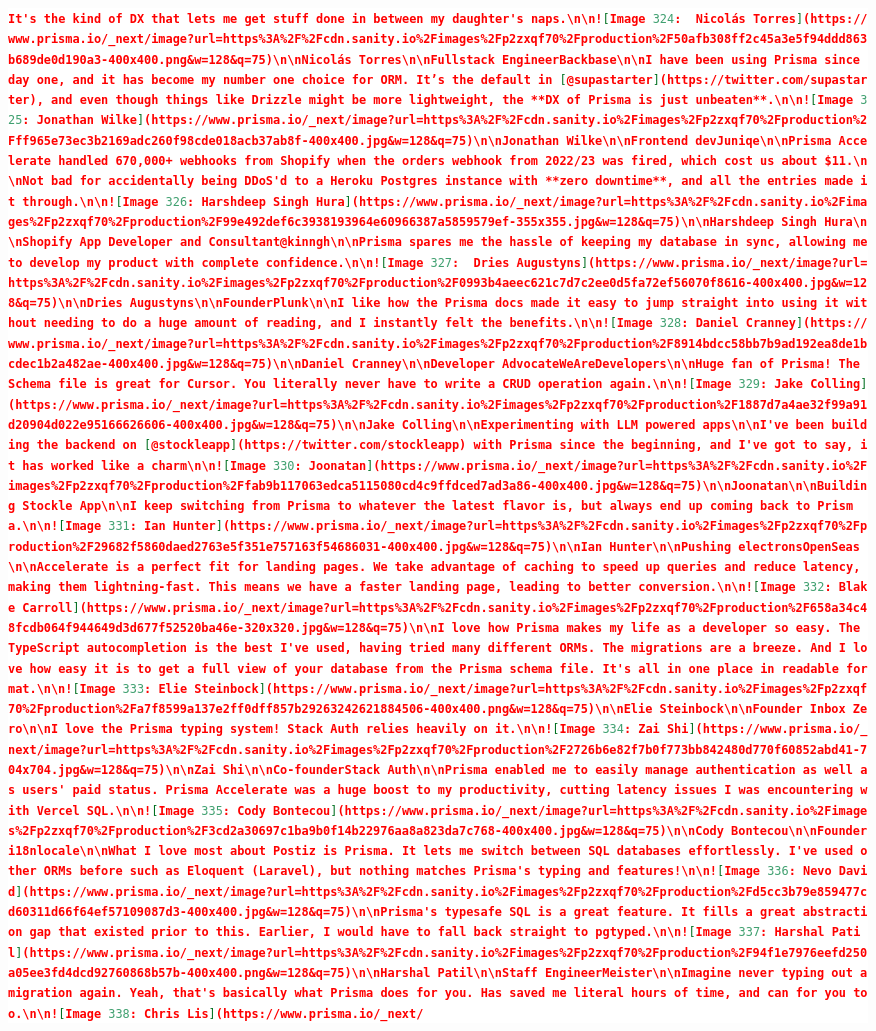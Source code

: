 ```json
It's the kind of DX that lets me get stuff done in between my daughter's naps.\n\n![Image 324:  Nicolás Torres](https://www.prisma.io/_next/image?url=https%3A%2F%2Fcdn.sanity.io%2Fimages%2Fp2zxqf70%2Fproduction%2F50afb308ff2c45a3e5f94ddd863b689de0d190a3-400x400.png&w=128&q=75)\n\nNicolás Torres\n\nFullstack EngineerBackbase\n\nI have been using Prisma since day one, and it has become my number one choice for ORM. It’s the default in [@supastarter](https://twitter.com/supastarter), and even though things like Drizzle might be more lightweight, the **DX of Prisma is just unbeaten**.\n\n![Image 325: Jonathan Wilke](https://www.prisma.io/_next/image?url=https%3A%2F%2Fcdn.sanity.io%2Fimages%2Fp2zxqf70%2Fproduction%2Fff965e73ec3b2169adc260f98cde018acb37ab8f-400x400.jpg&w=128&q=75)\n\nJonathan Wilke\n\nFrontend devJuniqe\n\nPrisma Accelerate handled 670,000+ webhooks from Shopify when the orders webhook from 2022/23 was fired, which cost us about $11.\n\nNot bad for accidentally being DDoS'd to a Heroku Postgres instance with **zero downtime**, and all the entries made it through.\n\n![Image 326: Harshdeep Singh Hura](https://www.prisma.io/_next/image?url=https%3A%2F%2Fcdn.sanity.io%2Fimages%2Fp2zxqf70%2Fproduction%2F99e492def6c3938193964e60966387a5859579ef-355x355.jpg&w=128&q=75)\n\nHarshdeep Singh Hura\n\nShopify App Developer and Consultant@kinngh\n\nPrisma spares me the hassle of keeping my database in sync, allowing me to develop my product with complete confidence.\n\n![Image 327:  Dries Augustyns](https://www.prisma.io/_next/image?url=https%3A%2F%2Fcdn.sanity.io%2Fimages%2Fp2zxqf70%2Fproduction%2F0993b4aeec621c7d7c2ee0d5fa72ef56070f8616-400x400.jpg&w=128&q=75)\n\nDries Augustyns\n\nFounderPlunk\n\nI like how the Prisma docs made it easy to jump straight into using it without needing to do a huge amount of reading, and I instantly felt the benefits.\n\n![Image 328: Daniel Cranney](https://www.prisma.io/_next/image?url=https%3A%2F%2Fcdn.sanity.io%2Fimages%2Fp2zxqf70%2Fproduction%2F8914bdcc58bb7b9ad192ea8de1bcdec1b2a482ae-400x400.jpg&w=128&q=75)\n\nDaniel Cranney\n\nDeveloper AdvocateWeAreDevelopers\n\nHuge fan of Prisma! The Schema file is great for Cursor. You literally never have to write a CRUD operation again.\n\n![Image 329: Jake Colling](https://www.prisma.io/_next/image?url=https%3A%2F%2Fcdn.sanity.io%2Fimages%2Fp2zxqf70%2Fproduction%2F1887d7a4ae32f99a91d20904d022e95166626606-400x400.jpg&w=128&q=75)\n\nJake Colling\n\nExperimenting with LLM powered apps\n\nI've been building the backend on [@stockleapp](https://twitter.com/stockleapp) with Prisma since the beginning, and I've got to say, it has worked like a charm\n\n![Image 330: Joonatan](https://www.prisma.io/_next/image?url=https%3A%2F%2Fcdn.sanity.io%2Fimages%2Fp2zxqf70%2Fproduction%2Ffab9b117063edca5115080cd4c9ffdced7ad3a86-400x400.jpg&w=128&q=75)\n\nJoonatan\n\nBuilding Stockle App\n\nI keep switching from Prisma to whatever the latest flavor is, but always end up coming back to Prisma.\n\n![Image 331: Ian Hunter](https://www.prisma.io/_next/image?url=https%3A%2F%2Fcdn.sanity.io%2Fimages%2Fp2zxqf70%2Fproduction%2F29682f5860daed2763e5f351e757163f54686031-400x400.jpg&w=128&q=75)\n\nIan Hunter\n\nPushing electronsOpenSeas\n\nAccelerate is a perfect fit for landing pages. We take advantage of caching to speed up queries and reduce latency, making them lightning-fast. This means we have a faster landing page, leading to better conversion.\n\n![Image 332: Blake Carroll](https://www.prisma.io/_next/image?url=https%3A%2F%2Fcdn.sanity.io%2Fimages%2Fp2zxqf70%2Fproduction%2F658a34c48fcdb064f944649d3d677f52520ba46e-320x320.jpg&w=128&q=75)\n\nI love how Prisma makes my life as a developer so easy. The TypeScript autocompletion is the best I've used, having tried many different ORMs. The migrations are a breeze. And I love how easy it is to get a full view of your database from the Prisma schema file. It's all in one place in readable format.\n\n![Image 333: Elie Steinbock](https://www.prisma.io/_next/image?url=https%3A%2F%2Fcdn.sanity.io%2Fimages%2Fp2zxqf70%2Fproduction%2Fa7f8599a137e2ff0dff857b29263242621884506-400x400.png&w=128&q=75)\n\nElie Steinbock\n\nFounder Inbox Zero\n\nI love the Prisma typing system! Stack Auth relies heavily on it.\n\n![Image 334: Zai Shi](https://www.prisma.io/_next/image?url=https%3A%2F%2Fcdn.sanity.io%2Fimages%2Fp2zxqf70%2Fproduction%2F2726b6e82f7b0f773bb842480d770f60852abd41-704x704.jpg&w=128&q=75)\n\nZai Shi\n\nCo-founderStack Auth\n\nPrisma enabled me to easily manage authentication as well as users' paid status. Prisma Accelerate was a huge boost to my productivity, cutting latency issues I was encountering with Vercel SQL.\n\n![Image 335: Cody Bontecou](https://www.prisma.io/_next/image?url=https%3A%2F%2Fcdn.sanity.io%2Fimages%2Fp2zxqf70%2Fproduction%2F3cd2a30697c1ba9b0f14b22976aa8a823da7c768-400x400.jpg&w=128&q=75)\n\nCody Bontecou\n\nFounderi18nlocale\n\nWhat I love most about Postiz is Prisma. It lets me switch between SQL databases effortlessly. I've used other ORMs before such as Eloquent (Laravel), but nothing matches Prisma's typing and features!\n\n![Image 336: Nevo David](https://www.prisma.io/_next/image?url=https%3A%2F%2Fcdn.sanity.io%2Fimages%2Fp2zxqf70%2Fproduction%2Fd5cc3b79e859477cd60311d66f64ef57109087d3-400x400.jpg&w=128&q=75)\n\nPrisma's typesafe SQL is a great feature. It fills a great abstraction gap that existed prior to this. Earlier, I would have to fall back straight to pgtyped.\n\n![Image 337: Harshal Patil](https://www.prisma.io/_next/image?url=https%3A%2F%2Fcdn.sanity.io%2Fimages%2Fp2zxqf70%2Fproduction%2F94f1e7976eefd250a05ee3fd4dcd92760868b57b-400x400.png&w=128&q=75)\n\nHarshal Patil\n\nStaff EngineerMeister\n\nImagine never typing out a migration again. Yeah, that's basically what Prisma does for you. Has saved me literal hours of time, and can for you too.\n\n![Image 338: Chris Lis](https://www.prisma.io/_next/
```